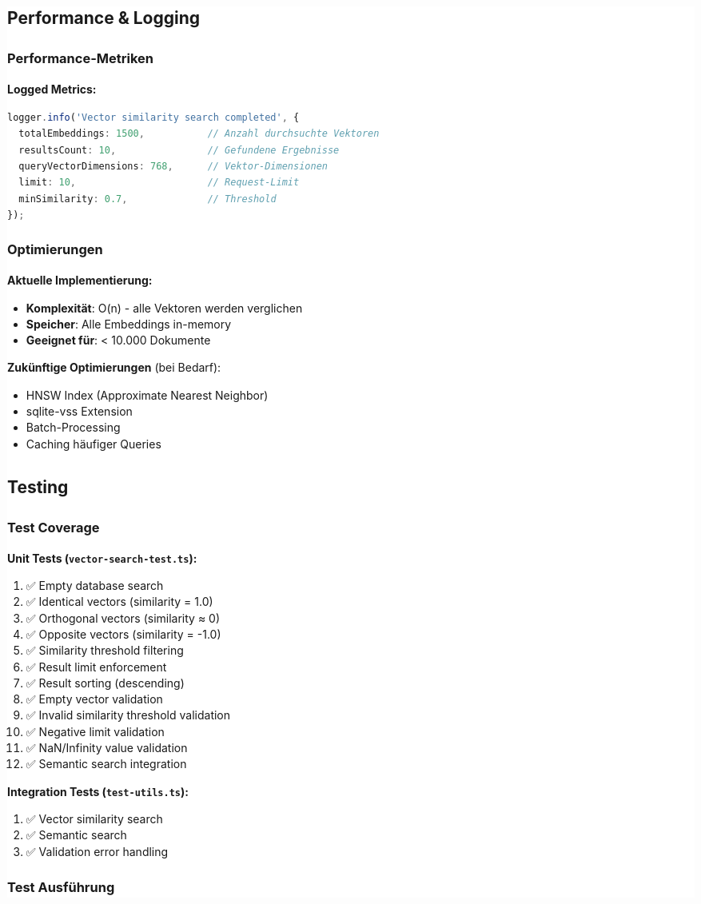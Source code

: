 ## Performance & Logging

### Performance-Metriken

**Logged Metrics:**
```typescript
logger.info('Vector similarity search completed', {
  totalEmbeddings: 1500,           // Anzahl durchsuchte Vektoren
  resultsCount: 10,                // Gefundene Ergebnisse
  queryVectorDimensions: 768,      // Vektor-Dimensionen
  limit: 10,                       // Request-Limit
  minSimilarity: 0.7,              // Threshold
});
```

### Optimierungen

**Aktuelle Implementierung:**
- **Komplexität**: O(n) - alle Vektoren werden verglichen
- **Speicher**: Alle Embeddings in-memory
- **Geeignet für**: < 10.000 Dokumente

**Zukünftige Optimierungen** (bei Bedarf):
- HNSW Index (Approximate Nearest Neighbor)
- sqlite-vss Extension
- Batch-Processing
- Caching häufiger Queries

## Testing

### Test Coverage

**Unit Tests (`vector-search-test.ts`):**
1. ✅ Empty database search
2. ✅ Identical vectors (similarity = 1.0)
3. ✅ Orthogonal vectors (similarity ≈ 0)
4. ✅ Opposite vectors (similarity = -1.0)
5. ✅ Similarity threshold filtering
6. ✅ Result limit enforcement
7. ✅ Result sorting (descending)
8. ✅ Empty vector validation
9. ✅ Invalid similarity threshold validation
10. ✅ Negative limit validation
11. ✅ NaN/Infinity value validation
12. ✅ Semantic search integration

**Integration Tests (`test-utils.ts`):**
1. ✅ Vector similarity search
2. ✅ Semantic search
3. ✅ Validation error handling

### Test Ausführung
